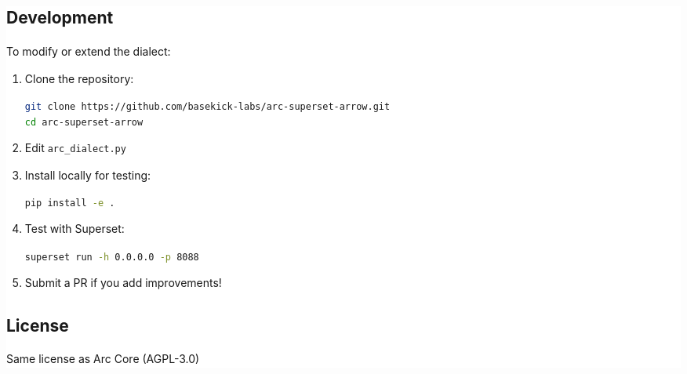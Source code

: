 ## Development

To modify or extend the dialect:

1. Clone the repository:
   ```bash
   git clone https://github.com/basekick-labs/arc-superset-arrow.git
   cd arc-superset-arrow
   ```

2. Edit `arc_dialect.py`

3. Install locally for testing:
   ```bash
   pip install -e .
   ```

4. Test with Superset:
   ```bash
   superset run -h 0.0.0.0 -p 8088
   ```

5. Submit a PR if you add improvements!

## License

Same license as Arc Core (AGPL-3.0)
